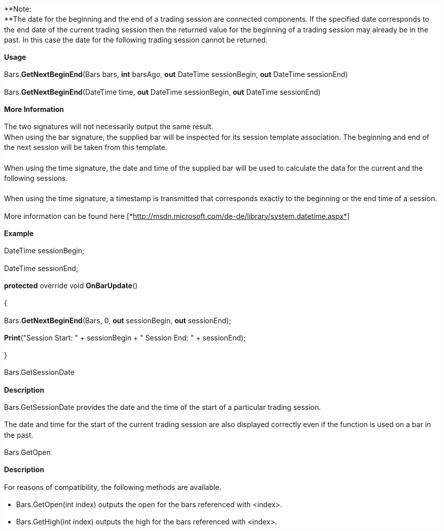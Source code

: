 **Note:\
**The date for the beginning and the end of a trading session are connected components. If the specified date corresponds to the end date of the current trading session then the returned value for the beginning of a trading session may already be in the past. In this case the date for the following trading session cannot be returned.

**Usage**

Bars.**GetNextBeginEnd**(Bars bars, **int** barsAgo, **out** DateTime sessionBegin, **out** DateTime sessionEnd)

Bars.**GetNextBeginEnd**(DateTime time, **out** DateTime sessionBegin, **out** DateTime sessionEnd)

**More Information**

The two signatures will not necessarily output the same result.\
When using the bar signature, the supplied bar will be inspected for its session template association. The beginning and end of the next session will be taken from this template.\
\
When using the time signature, the date and time of the supplied bar will be used to calculate the data for the current and the following sessions.\
\
When using the time signature, a timestamp is transmitted that corresponds exactly to the beginning or the end time of a session.

More information can be found here [*http://msdn.microsoft.com/de-de/library/system.datetime.aspx*]

**Example**

DateTime sessionBegin;

DateTime sessionEnd;

**protected** override void **OnBarUpdate**()

{

Bars.**GetNextBeginEnd**(Bars, 0, **out** sessionBegin, **out** sessionEnd);

**Print**("Session Start: " + sessionBegin + " Session End: " + sessionEnd);

}

Bars.GetSessionDate

**Description**

Bars.GetSessionDate provides the date and the time of the start of a particular trading session.

The date and time for the start of the current trading session are also displayed correctly even if the function is used on a bar in the past.

<span id="_topic_BarsGetOpen" class="anchor"></span>Bars.GetOpen

**Description**

For reasons of compatibility, the following methods are available.

- Bars.GetOpen(int index) outputs the open for the bars referenced with &lt;index&gt;.

- Bars.GetHigh(int index) outputs the high for the bars referenced with &lt;index&gt;.
